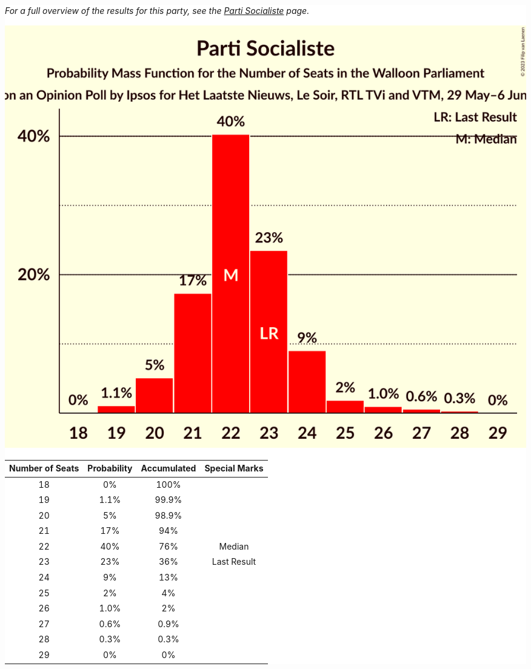 *For a full overview of the results for this party, see the [Parti Socialiste](party-partisocialiste.html) page.*

![Graph with seats probability mass function not yet produced](2023-06-06-Ipsos-seats-pmf-partisocialiste.png "Seats Probability Mass Function")

| Number of Seats | Probability | Accumulated | Special Marks |
|:---------------:|:-----------:|:-----------:|:-------------:|
| 18 | 0% | 100% |  |
| 19 | 1.1% | 99.9% |  |
| 20 | 5% | 98.9% |  |
| 21 | 17% | 94% |  |
| 22 | 40% | 76% | Median |
| 23 | 23% | 36% | Last Result |
| 24 | 9% | 13% |  |
| 25 | 2% | 4% |  |
| 26 | 1.0% | 2% |  |
| 27 | 0.6% | 0.9% |  |
| 28 | 0.3% | 0.3% |  |
| 29 | 0% | 0% |  |
